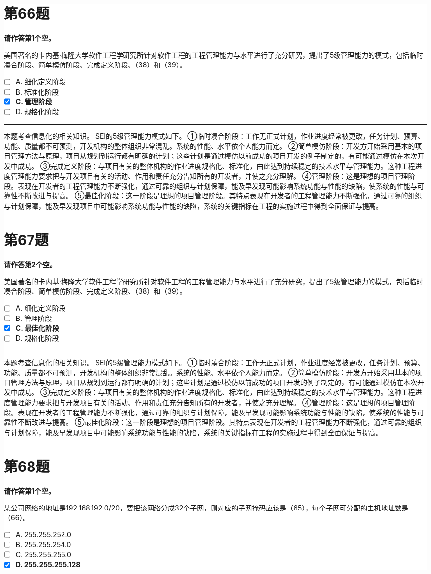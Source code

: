 # 第66题

**请作答第1个空。**

美国著名的卡内基·梅隆大学软件工程学研究所针对软件工程的工程管理能力与水平进行了充分研究，提出了5级管理能力的模式，包括临时凑合阶段、简单模仿阶段、完成定义阶段、（38）和（39）。

- [ ] A. 细化定义阶段
- [ ] B. 标准化阶段
- [x] **C. 管理阶段**
- [ ] D. 规格化阶段

------

本题考查信息化的相关知识。
SEI的5级管理能力模式如下。
①临时凑合阶段：工作无正式计划，作业进度经常被更改，任务计划、预算、功能、质量都不可预测，开发机构的整体组织非常混乱。系统的性能、水平依个人能力而定。
②简单模仿阶段：开发方开始采用基本的项目管理方法与原理，项目从规划到运行都有明确的计划；这些计划是通过模仿以前成功的项目开发的例子制定的，有可能通过模仿在本次开发中成功。
③完成定义阶段：与项目有关的整体机构的作业进度规格化、标准化，由此达到持续稳定的技术水平与管理能力。这种工程进度管理能力要求把与开发项目有关的活动、作用和责任充分告知所有的开发者，并使之充分理解。
④管理阶段：这是理想的项目管理阶段。表现在开发者的工程管理能力不断强化，通过可靠的组织与计划保障，能及早发现可能影响系统功能与性能的缺陷，使系统的性能与可靠性不断改进与提高。
⑤最佳化阶段：这一阶段是理想的项目管理阶段。其特点表现在开发者的工程管理能力不断强化，通过可靠的组织与计划保障，能及早发现项目中可能影响系统功能与性能的缺陷，系统的关键指标在工程的实施过程中得到全面保证与提高。

# 第67题

**请作答第2个空。**

美国著名的卡内基·梅隆大学软件工程学研究所针对软件工程的工程管理能力与水平进行了充分研究，提出了5级管理能力的模式，包括临时凑合阶段、简单模仿阶段、完成定义阶段、（38）和（39）。

- [ ] A. 细化定义阶段
- [ ] B. 管理阶段
- [x] **C. 最佳化阶段**
- [ ] D. 规格化阶段

------

本题考查信息化的相关知识。
SEI的5级管理能力模式如下。
①临时凑合阶段：工作无正式计划，作业进度经常被更改，任务计划、预算、功能、质量都不可预测，开发机构的整体组织非常混乱。系统的性能、水平依个人能力而定。
②简单模仿阶段：开发方开始采用基本的项目管理方法与原理，项目从规划到运行都有明确的计划；这些计划是通过模仿以前成功的项目开发的例子制定的，有可能通过模仿在本次开发中成功。
③完成定义阶段：与项目有关的整体机构的作业进度规格化、标准化，由此达到持续稳定的技术水平与管理能力。这种工程进度管理能力要求把与开发项目有关的活动、作用和责任充分告知所有的开发者，并使之充分理解。
④管理阶段：这是理想的项目管理阶段。表现在开发者的工程管理能力不断强化，通过可靠的组织与计划保障，能及早发现可能影响系统功能与性能的缺陷，使系统的性能与可靠性不断改进与提高。
⑤最佳化阶段：这一阶段是理想的项目管理阶段。其特点表现在开发者的工程管理能力不断强化，通过可靠的组织与计划保障，能及早发现项目中可能影响系统功能与性能的缺陷，系统的关键指标在工程的实施过程中得到全面保证与提高。

# 第68题

**请作答第1个空。**

某公司网络的地址是192.168.192.0/20，要把该网络分成32个子网，则对应的子网掩码应该是（65），每个子网可分配的主机地址数是（66）。

- [ ] A. 255.255.252.0
- [ ] B. 255.255.254.0
- [ ] C. 255.255.255.0
- [x] **D. 255.255.255.128**
